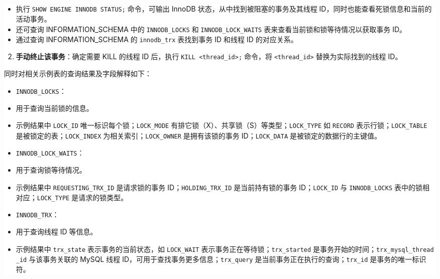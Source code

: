 - 执行 `SHOW ENGINE INNODB STATUS;` 命令，可输出 InnoDB 状态，从中找到被阻塞的事务及其线程 ID，同时也能查看死锁信息和当前的活动事务。
- 还可查询 INFORMATION_SCHEMA 中的 `INNODB_LOCKS` 和 `INNODB_LOCK_WAITS` 表来查看当前锁和锁等待情况以获取事务 ID。
- 通过查询 INFORMATION_SCHEMA 的 `innodb_trx` 表找到事务 ID 和线程 ID 的对应关系。

2. **手动终止该事务**：确定需要 KILL 的线程 ID 后，执行 `KILL <thread_id>;` 命令，将 `<thread_id>` 替换为实际找到的线程 ID。

同时对相关示例表的查询结果及字段解释如下：

- `INNODB_LOCKS`：

- 用于查询当前锁的信息。
- 示例结果中 `LOCK_ID` 唯一标识每个锁；`LOCK_MODE` 有排它锁（X）、共享锁（S）等类型；`LOCK_TYPE` 如 `RECORD` 表示行锁；`LOCK_TABLE` 是被锁定的表；`LOCK_INDEX` 为相关索引；`LOCK_OWNER` 是拥有该锁的事务 ID；`LOCK_DATA` 是被锁定的数据行的主键值。

- `INNODB_LOCK_WAITS`：

- 用于查询锁等待情况。
- 示例结果中 `REQUESTING_TRX_ID` 是请求锁的事务 ID；`HOLDING_TRX_ID` 是当前持有锁的事务 ID；`LOCK_ID` 与 `INNODB_LOCKS` 表中的锁相对应；`LOCK_TYPE` 是请求的锁类型。

- `INNODB_TRX`：

- 用于查询线程 ID 等信息。
- 示例结果中 `trx_state` 表示事务的当前状态，如 `LOCK_WAIT` 表示事务正在等待锁；`trx_started` 是事务开始的时间；`trx_mysql_thread_id` 与该事务关联的 MySQL 线程 ID，可用于查找事务更多信息；`trx_query` 是当前事务正在执行的查询；`trx_id` 是事务的唯一标识符。